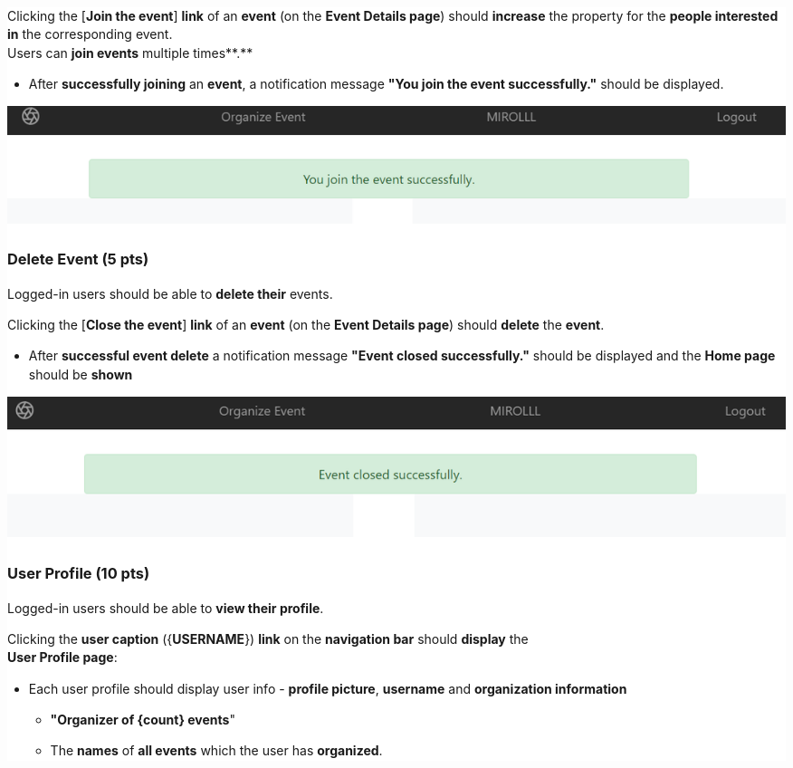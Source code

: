 Clicking the [**Join the event**] **link** of an **event** (on the **Event
Details page**) should **increase** the property for the **people interested
in** the corresponding event.  
Users can **join events** multiple times**.**

-   After **successfully joining** an **event**, a notification message **"You
    join the event successfully."** should be displayed.

![](media/f85e133660cbd84e9ab0692a8c421be0.png)

### Delete Event (5 pts)

Logged-in users should be able to **delete their** events.

Clicking the [**Close the event**] **link** of an **event** (on the **Event
Details page**) should **delete** the **event**.

-   After **successful event delete** a notification message **"Event closed
    successfully."** should be displayed and the **Home page** should be
    **shown**

![](media/d49396cc5a35f7dd70ebd195e402cb37.png)

### User Profile (10 pts)

Logged-in users should be able to **view their profile**.

Clicking the **user caption** ({**USERNAME**}) **link** on the **navigation
bar** should **display** the  
**User Profile page**:

-   Each user profile should display user info - **profile picture**,
    **username** and **organization information**

    -   **"Organizer of {count} events**"

    -   The **names** of **all events** which the user has **organized**.
